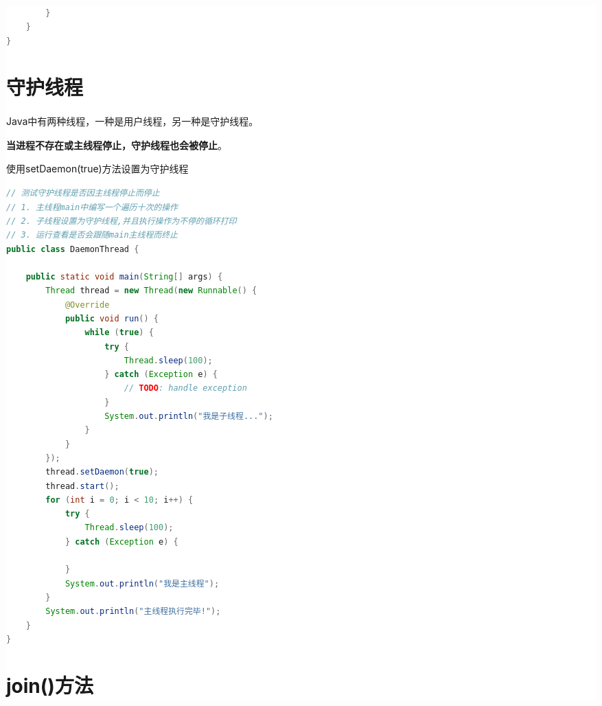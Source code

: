 ```java
		}
	}
}
```

# 守护线程

Java中有两种线程，一种是用户线程，另一种是守护线程。

**当进程不存在或主线程停止，守护线程也会被停止**。

使用setDaemon(true)方法设置为守护线程

```java
// 测试守护线程是否因主线程停止而停止
// 1. 主线程main中编写一个遍历十次的操作
// 2. 子线程设置为守护线程,并且执行操作为不停的循环打印
// 3. 运行查看是否会跟随main主线程而终止
public class DaemonThread {

	public static void main(String[] args) {
		Thread thread = new Thread(new Runnable() {
			@Override
			public void run() {
				while (true) {
					try {
						Thread.sleep(100);
					} catch (Exception e) {
						// TODO: handle exception
					}
					System.out.println("我是子线程...");
				}
			}
		});
		thread.setDaemon(true);
		thread.start();
		for (int i = 0; i < 10; i++) {
			try {
				Thread.sleep(100);
			} catch (Exception e) {

			}
			System.out.println("我是主线程");
		}
		System.out.println("主线程执行完毕!");
	}
}
```

# join()方法
